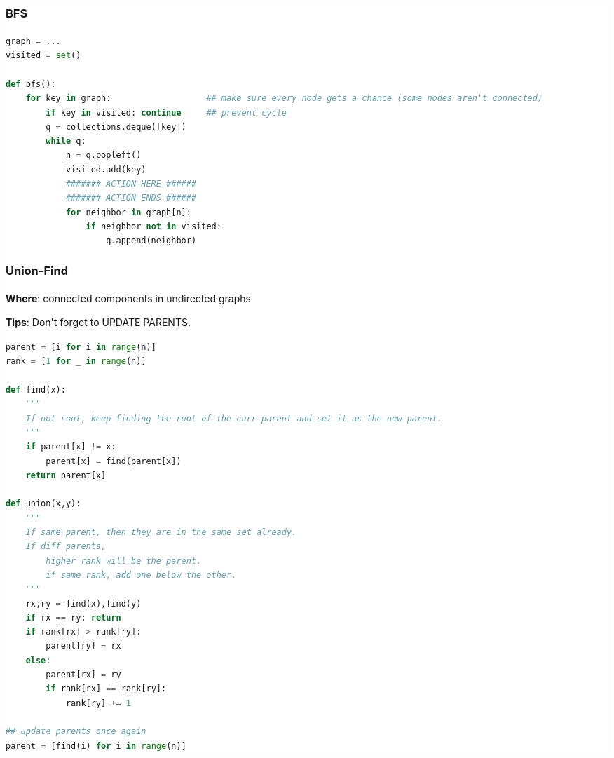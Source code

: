 
### BFS
```python
graph = ...
visited = set()

def bfs():
    for key in graph:                   ## make sure every node gets a chance (some nodes aren't connected)
        if key in visited: continue     ## prevent cycle
        q = collections.deque([key])
        while q:
            n = q.popleft()
            visited.add(key)
            ####### ACTION HERE ######
            ####### ACTION ENDS ######
            for neighbor in graph[n]:
                if neighbor not in visited:
                    q.append(neighbor)
```



### Union-Find

**Where**: connected components in undirected graphs

**Tips**: Don't forget to UPDATE PARENTS.

```python
parent = [i for i in range(n)]
rank = [1 for _ in range(n)]

def find(x):
    """
    If not root, keep finding the root of the curr parent and set it as the new parent.
    """
    if parent[x] != x:
        parent[x] = find(parent[x])
    return parent[x]

def union(x,y):
    """
    If same parent, then they are in the same set already.
    If diff parents,
        higher rank will be the parent.
        if same rank, add one below the other.
    """
    rx,ry = find(x),find(y)
    if rx == ry: return
    if rank[rx] > rank[ry]:
        parent[ry] = rx
    else:
        parent[rx] = ry
        if rank[rx] == rank[ry]:
            rank[ry] += 1

## update parents once again
parent = [find(i) for i in range(n)]
```
